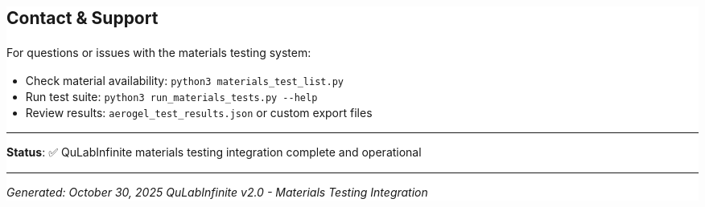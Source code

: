 
## Contact & Support

For questions or issues with the materials testing system:
- Check material availability: `python3 materials_test_list.py`
- Run test suite: `python3 run_materials_tests.py --help`
- Review results: `aerogel_test_results.json` or custom export files

---

**Status**: ✅ QuLabInfinite materials testing integration complete and operational

---

*Generated: October 30, 2025*
*QuLabInfinite v2.0 - Materials Testing Integration*
